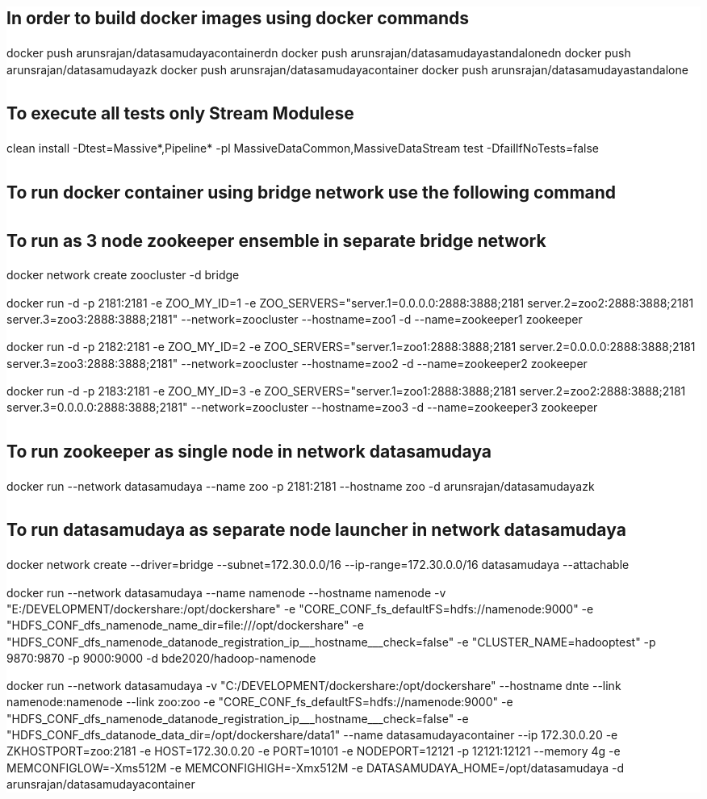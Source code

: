 

In order to build docker images using docker commands
-----------------------------------------------------
docker push arunsrajan/datasamudayacontainerdn
docker push arunsrajan/datasamudayastandalonedn
docker push arunsrajan/datasamudayazk
docker push arunsrajan/datasamudayacontainer
docker push arunsrajan/datasamudayastandalone


To execute all tests only Stream Modulese
---------------------------------------
clean install -Dtest=Massive*,Pipeline* -pl MassiveDataCommon,MassiveDataStream test -DfailIfNoTests=false


To run docker container using bridge network use the following command
-----------------------------------------------------------------------

To run as 3 node zookeeper ensemble in separate bridge network
--------------------------------------------------------------
docker network create zoocluster -d bridge

docker run -d -p 2181:2181 -e ZOO_MY_ID=1 -e ZOO_SERVERS="server.1=0.0.0.0:2888:3888;2181 server.2=zoo2:2888:3888;2181 server.3=zoo3:2888:3888;2181" --network=zoocluster --hostname=zoo1 -d --name=zookeeper1 zookeeper

docker run -d -p 2182:2181 -e ZOO_MY_ID=2 -e ZOO_SERVERS="server.1=zoo1:2888:3888;2181 server.2=0.0.0.0:2888:3888;2181 server.3=zoo3:2888:3888;2181" --network=zoocluster --hostname=zoo2 -d --name=zookeeper2 zookeeper

docker run -d -p 2183:2181 -e ZOO_MY_ID=3 -e ZOO_SERVERS="server.1=zoo1:2888:3888;2181 server.2=zoo2:2888:3888;2181 server.3=0.0.0.0:2888:3888;2181" --network=zoocluster --hostname=zoo3 -d --name=zookeeper3 zookeeper

To run zookeeper as single node in network datasamudaya
----------------------------------------------
docker run --network datasamudaya --name zoo -p 2181:2181 --hostname zoo -d arunsrajan/datasamudayazk


To run datasamudaya as separate node launcher in network datasamudaya
----------------------------------------------
docker network create --driver=bridge --subnet=172.30.0.0/16 --ip-range=172.30.0.0/16 datasamudaya --attachable

docker run --network datasamudaya --name namenode --hostname namenode -v "E:/DEVELOPMENT/dockershare:/opt/dockershare" -e "CORE_CONF_fs_defaultFS=hdfs://namenode:9000" -e "HDFS_CONF_dfs_namenode_name_dir=file:///opt/dockershare" -e "HDFS_CONF_dfs_namenode_datanode_registration_ip___hostname___check=false" -e "CLUSTER_NAME=hadooptest" -p 9870:9870 -p 9000:9000 -d bde2020/hadoop-namenode

docker run --network datasamudaya -v "C:/DEVELOPMENT/dockershare:/opt/dockershare" --hostname dnte --link namenode:namenode --link zoo:zoo -e "CORE_CONF_fs_defaultFS=hdfs://namenode:9000" -e "HDFS_CONF_dfs_namenode_datanode_registration_ip___hostname___check=false" -e "HDFS_CONF_dfs_datanode_data_dir=/opt/dockershare/data1" --name datasamudayacontainer --ip 172.30.0.20 -e ZKHOSTPORT=zoo:2181 -e HOST=172.30.0.20 -e PORT=10101 -e NODEPORT=12121 -p 12121:12121 --memory 4g -e MEMCONFIGLOW=-Xms512M -e MEMCONFIGHIGH=-Xmx512M -e DATASAMUDAYA_HOME=/opt/datasamudaya -d arunsrajan/datasamudayacontainer
